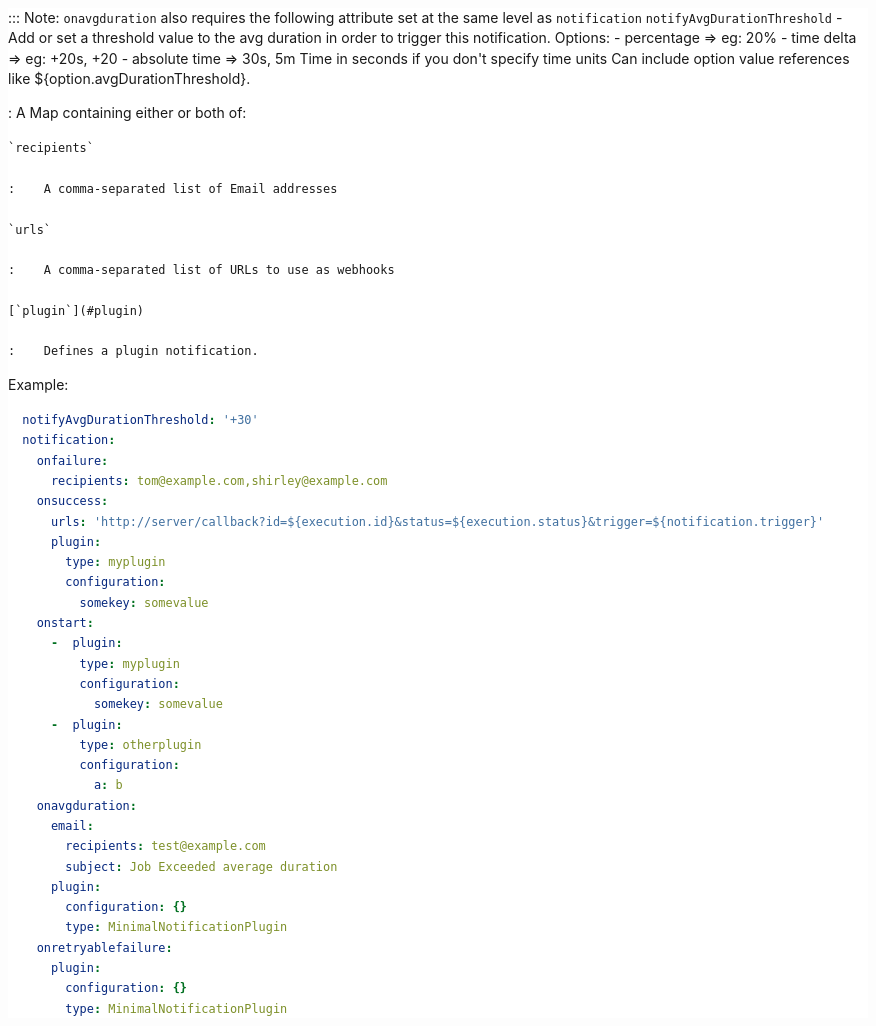 ::: Note: `onavgduration` also requires the following attribute set at the same level as `notification`
`notifyAvgDurationThreshold` - Add or set a threshold value to the avg duration in order to trigger this notification. Options: - percentage => eg: 20% - time delta => eg: +20s, +20 - absolute time => 30s, 5m Time in seconds if you don't specify time units Can include option value references like ${option.avgDurationThreshold}.

: A Map containing either or both of:

    `recipients`

    :    A comma-separated list of Email addresses

    `urls`

    :    A comma-separated list of URLs to use as webhooks

    [`plugin`](#plugin)

    :    Defines a plugin notification.

Example:

```yaml
  notifyAvgDurationThreshold: '+30'
  notification:
    onfailure:
      recipients: tom@example.com,shirley@example.com
    onsuccess:
      urls: 'http://server/callback?id=${execution.id}&status=${execution.status}&trigger=${notification.trigger}'
      plugin:
        type: myplugin
        configuration:
          somekey: somevalue
    onstart:
      -  plugin:
          type: myplugin
          configuration:
            somekey: somevalue
      -  plugin:
          type: otherplugin
          configuration:
            a: b
    onavgduration:
      email:
        recipients: test@example.com
        subject: Job Exceeded average duration
      plugin:
        configuration: {}
        type: MinimalNotificationPlugin
    onretryablefailure:
      plugin:
        configuration: {}
        type: MinimalNotificationPlugin
```
